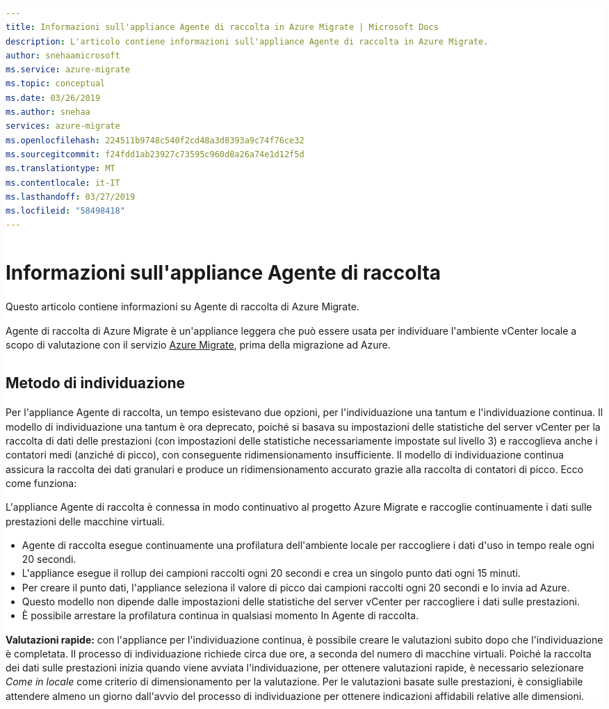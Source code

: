 ```yaml
---
title: Informazioni sull'appliance Agente di raccolta in Azure Migrate | Microsoft Docs
description: L'articolo contiene informazioni sull'appliance Agente di raccolta in Azure Migrate.
author: snehaamicrosoft
ms.service: azure-migrate
ms.topic: conceptual
ms.date: 03/26/2019
ms.author: snehaa
services: azure-migrate
ms.openlocfilehash: 224511b9748c540f2cd48a3d8393a9c74f76ce32
ms.sourcegitcommit: f24fdd1ab23927c73595c960d8a26a74e1d12f5d
ms.translationtype: MT
ms.contentlocale: it-IT
ms.lasthandoff: 03/27/2019
ms.locfileid: "58498418"
---
```

# <a name="about-the-collector-appliance"></a>Informazioni sull'appliance Agente di raccolta

 Questo articolo contiene informazioni su Agente di raccolta di Azure Migrate.

Agente di raccolta di Azure Migrate è un'appliance leggera che può essere usata per individuare l'ambiente vCenter locale a scopo di valutazione con il servizio [Azure Migrate](migrate-overview.md), prima della migrazione ad Azure.  

## <a name="discovery-method"></a>Metodo di individuazione

Per l'appliance Agente di raccolta, un tempo esistevano due opzioni, per l'individuazione una tantum e l'individuazione continua. Il modello di individuazione una tantum è ora deprecato, poiché si basava su impostazioni delle statistiche del server vCenter per la raccolta di dati delle prestazioni (con impostazioni delle statistiche necessariamente impostate sul livello 3) e raccoglieva anche i contatori medi (anziché di picco), con conseguente ridimensionamento insufficiente. Il modello di individuazione continua assicura la raccolta dei dati granulari e produce un ridimensionamento accurato grazie alla raccolta di contatori di picco. Ecco come funziona:

L'appliance Agente di raccolta è connessa in modo continuativo al progetto Azure Migrate e raccoglie continuamente i dati sulle prestazioni delle macchine virtuali.

- Agente di raccolta esegue continuamente una profilatura dell'ambiente locale per raccogliere i dati d'uso in tempo reale ogni 20 secondi.
- L'appliance esegue il rollup dei campioni raccolti ogni 20 secondi e crea un singolo punto dati ogni 15 minuti.
- Per creare il punto dati, l'appliance seleziona il valore di picco dai campioni raccolti ogni 20 secondi e lo invia ad Azure.
- Questo modello non dipende dalle impostazioni delle statistiche del server vCenter per raccogliere i dati sulle prestazioni.
- È possibile arrestare la profilatura continua in qualsiasi momento In Agente di raccolta.

**Valutazioni rapide:** con l'appliance per l'individuazione continua, è possibile creare le valutazioni subito dopo che l'individuazione è completata. Il processo di individuazione richiede circa due ore, a seconda del numero di macchine virtuali. Poiché la raccolta dei dati sulle prestazioni inizia quando viene avviata l'individuazione, per ottenere valutazioni rapide, è necessario selezionare *Come in locale* come criterio di dimensionamento per la valutazione. Per le valutazioni basate sulle prestazioni, è consigliabile attendere almeno un giorno dall'avvio del processo di individuazione per ottenere indicazioni affidabili relative alle dimensioni.
